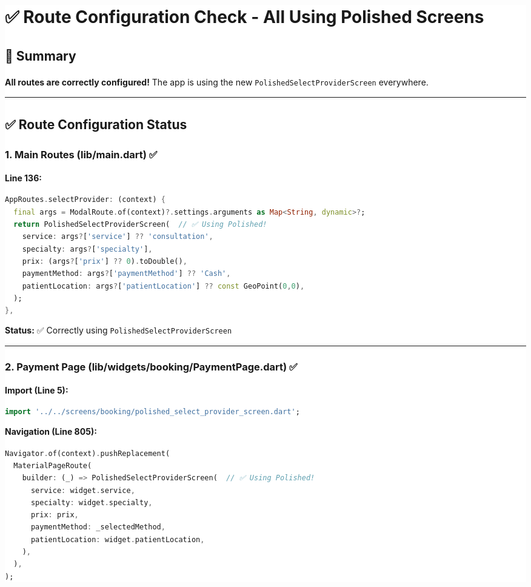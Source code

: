 # ✅ Route Configuration Check - All Using Polished Screens

## 🎯 Summary

**All routes are correctly configured!** The app is using the new `PolishedSelectProviderScreen` everywhere.

---

## ✅ Route Configuration Status

### 1. **Main Routes (lib/main.dart)** ✅

**Line 136:**
```dart
AppRoutes.selectProvider: (context) {
  final args = ModalRoute.of(context)?.settings.arguments as Map<String, dynamic>?;
  return PolishedSelectProviderScreen(  // ✅ Using Polished!
    service: args?['service'] ?? 'consultation',
    specialty: args?['specialty'],
    prix: (args?['prix'] ?? 0).toDouble(),
    paymentMethod: args?['paymentMethod'] ?? 'Cash',
    patientLocation: args?['patientLocation'] ?? const GeoPoint(0,0),
  );
},
```

**Status:** ✅ Correctly using `PolishedSelectProviderScreen`

---

### 2. **Payment Page (lib/widgets/booking/PaymentPage.dart)** ✅

**Import (Line 5):**
```dart
import '../../screens/booking/polished_select_provider_screen.dart';
```

**Navigation (Line 805):**
```dart
Navigator.of(context).pushReplacement(
  MaterialPageRoute(
    builder: (_) => PolishedSelectProviderScreen(  // ✅ Using Polished!
      service: widget.service,
      specialty: widget.specialty,
      prix: prix,
      paymentMethod: _selectedMethod,
      patientLocation: widget.patientLocation,
    ),
  ),
);
```
